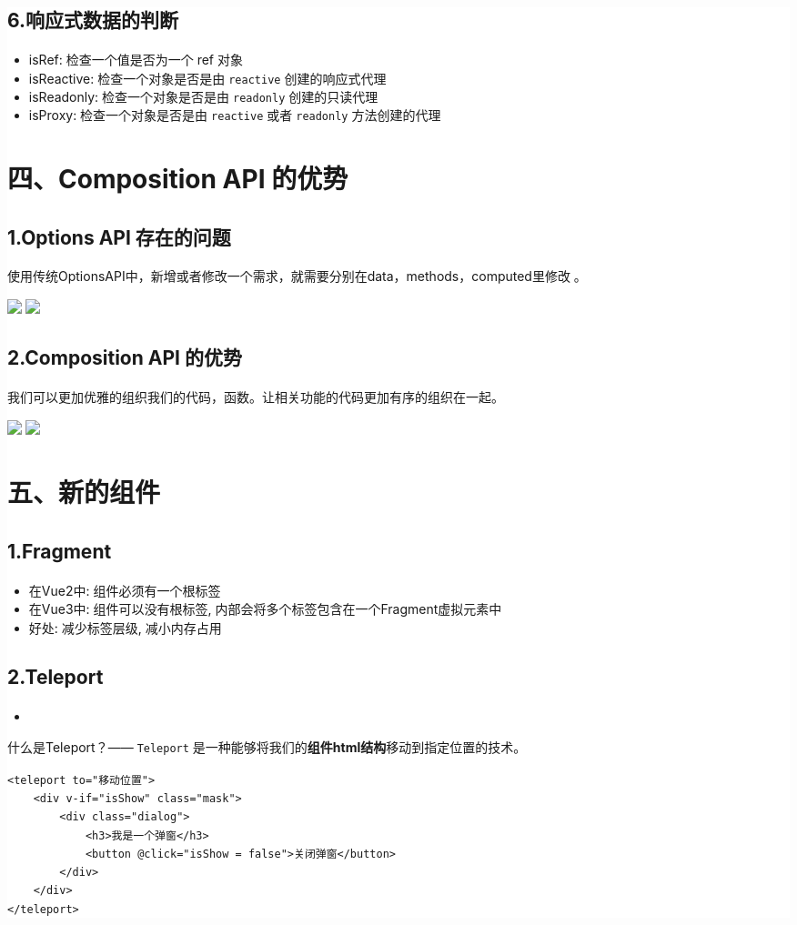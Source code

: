 

<a name="09c12199"></a>
## 6.响应式数据的判断

- isRef: 检查一个值是否为一个 ref 对象
- isReactive: 检查一个对象是否是由 `reactive` 创建的响应式代理
- isReadonly: 检查一个对象是否是由 `readonly` 创建的只读代理
- isProxy: 检查一个对象是否是由 `reactive` 或者 `readonly` 方法创建的代理

<a name="c5dc6007"></a>
# 四、Composition API 的优势

<a name="ef1e090b"></a>
## 1.Options API 存在的问题

使用传统OptionsAPI中，新增或者修改一个需求，就需要分别在data，methods，computed里修改 。

![](https://p3-juejin.byteimg.com/tos-cn-i-k3u1fbpfcp/f84e4e2c02424d9a99862ade0a2e4114~tplv-k3u1fbpfcp-watermark.image#)
![](https://p9-juejin.byteimg.com/tos-cn-i-k3u1fbpfcp/e5ac7e20d1784887a826f6360768a368~tplv-k3u1fbpfcp-watermark.image#)
<a name="e76f35ec"></a>
## 2.Composition API 的优势

我们可以更加优雅的组织我们的代码，函数。让相关功能的代码更加有序的组织在一起。

![](https://p3-juejin.byteimg.com/tos-cn-i-k3u1fbpfcp/bc0be8211fc54b6c941c036791ba4efe~tplv-k3u1fbpfcp-watermark.image#)
![](https://p9-juejin.byteimg.com/tos-cn-i-k3u1fbpfcp/6cc55165c0e34069a75fe36f8712eb80~tplv-k3u1fbpfcp-watermark.image#)
<a name="fd46eec1"></a>
# 五、新的组件

<a name="1.Fragment"></a>
## 1.Fragment

- 在Vue2中: 组件必须有一个根标签
- 在Vue3中: 组件可以没有根标签, 内部会将多个标签包含在一个Fragment虚拟元素中
- 好处: 减少标签层级, 减小内存占用

<a name="2.Teleport"></a>
## 2.Teleport

- 
什么是Teleport？—— `Teleport` 是一种能够将我们的**组件html结构**移动到指定位置的技术。
```vue
<teleport to="移动位置">
	<div v-if="isShow" class="mask">
		<div class="dialog">
			<h3>我是一个弹窗</h3>
			<button @click="isShow = false">关闭弹窗</button>
		</div>
	</div>
</teleport>
```
